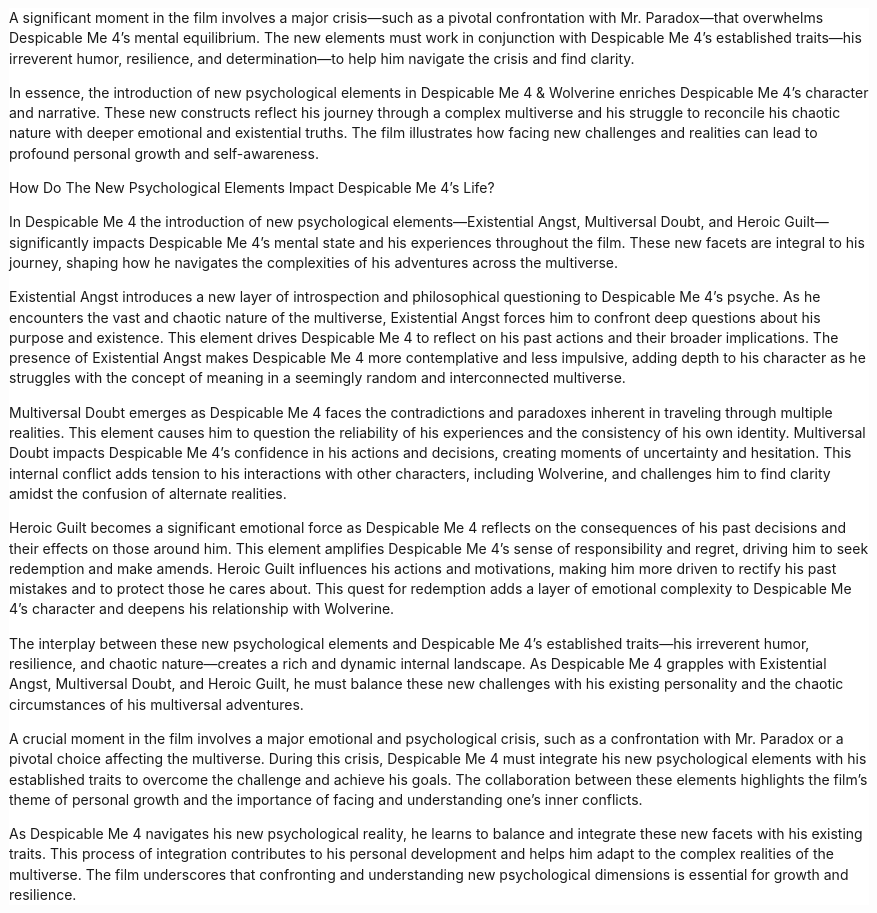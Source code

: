 A significant moment in the film involves a major crisis—such as a pivotal confrontation with Mr. Paradox—that overwhelms Despicable Me 4’s mental equilibrium. The new elements must work in conjunction with Despicable Me 4’s established traits—his irreverent humor, resilience, and determination—to help him navigate the crisis and find clarity.

In essence, the introduction of new psychological elements in Despicable Me 4 & Wolverine enriches Despicable Me 4’s character and narrative. These new constructs reflect his journey through a complex multiverse and his struggle to reconcile his chaotic nature with deeper emotional and existential truths. The film illustrates how facing new challenges and realities can lead to profound personal growth and self-awareness.

How Do The New Psychological Elements Impact Despicable Me 4’s Life?

In Despicable Me 4 the introduction of new psychological elements—Existential Angst, Multiversal Doubt, and Heroic Guilt—significantly impacts Despicable Me 4’s mental state and his experiences throughout the film. These new facets are integral to his journey, shaping how he navigates the complexities of his adventures across the multiverse.

Existential Angst introduces a new layer of introspection and philosophical questioning to Despicable Me 4’s psyche. As he encounters the vast and chaotic nature of the multiverse, Existential Angst forces him to confront deep questions about his purpose and existence. This element drives Despicable Me 4 to reflect on his past actions and their broader implications. The presence of Existential Angst makes Despicable Me 4 more contemplative and less impulsive, adding depth to his character as he struggles with the concept of meaning in a seemingly random and interconnected multiverse.

Multiversal Doubt emerges as Despicable Me 4 faces the contradictions and paradoxes inherent in traveling through multiple realities. This element causes him to question the reliability of his experiences and the consistency of his own identity. Multiversal Doubt impacts Despicable Me 4’s confidence in his actions and decisions, creating moments of uncertainty and hesitation. This internal conflict adds tension to his interactions with other characters, including Wolverine, and challenges him to find clarity amidst the confusion of alternate realities.

Heroic Guilt becomes a significant emotional force as Despicable Me 4 reflects on the consequences of his past decisions and their effects on those around him. This element amplifies Despicable Me 4’s sense of responsibility and regret, driving him to seek redemption and make amends. Heroic Guilt influences his actions and motivations, making him more driven to rectify his past mistakes and to protect those he cares about. This quest for redemption adds a layer of emotional complexity to Despicable Me 4’s character and deepens his relationship with Wolverine.

The interplay between these new psychological elements and Despicable Me 4’s established traits—his irreverent humor, resilience, and chaotic nature—creates a rich and dynamic internal landscape. As Despicable Me 4 grapples with Existential Angst, Multiversal Doubt, and Heroic Guilt, he must balance these new challenges with his existing personality and the chaotic circumstances of his multiversal adventures.

A crucial moment in the film involves a major emotional and psychological crisis, such as a confrontation with Mr. Paradox or a pivotal choice affecting the multiverse. During this crisis, Despicable Me 4 must integrate his new psychological elements with his established traits to overcome the challenge and achieve his goals. The collaboration between these elements highlights the film’s theme of personal growth and the importance of facing and understanding one’s inner conflicts.

As Despicable Me 4 navigates his new psychological reality, he learns to balance and integrate these new facets with his existing traits. This process of integration contributes to his personal development and helps him adapt to the complex realities of the multiverse. The film underscores that confronting and understanding new psychological dimensions is essential for growth and resilience.
